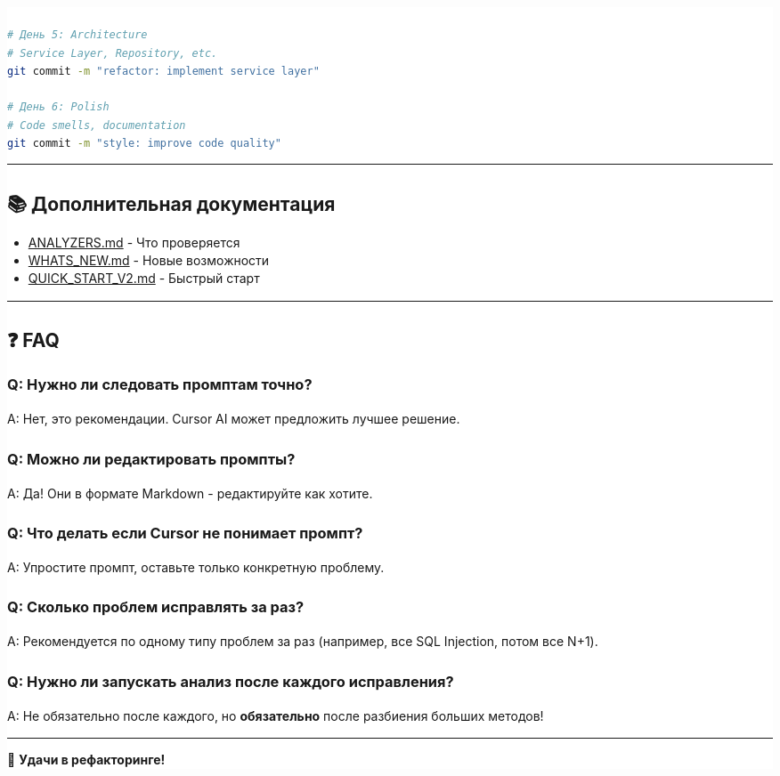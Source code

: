 ```bash

# День 5: Architecture
# Service Layer, Repository, etc.
git commit -m "refactor: implement service layer"

# День 6: Polish
# Code smells, documentation
git commit -m "style: improve code quality"
```

---

## 📚 Дополнительная документация

- [ANALYZERS.md](./ANALYZERS.md) - Что проверяется
- [WHATS_NEW.md](./WHATS_NEW.md) - Новые возможности
- [QUICK_START_V2.md](./QUICK_START_V2.md) - Быстрый старт

---

## ❓ FAQ

### Q: Нужно ли следовать промптам точно?
A: Нет, это рекомендации. Cursor AI может предложить лучшее решение.

### Q: Можно ли редактировать промпты?
A: Да! Они в формате Markdown - редактируйте как хотите.

### Q: Что делать если Cursor не понимает промпт?
A: Упростите промпт, оставьте только конкретную проблему.

### Q: Сколько проблем исправлять за раз?
A: Рекомендуется по одному типу проблем за раз (например, все SQL Injection, потом все N+1).

### Q: Нужно ли запускать анализ после каждого исправления?
A: Не обязательно после каждого, но **обязательно** после разбиения больших методов!

---

🚀 **Удачи в рефакторинге!**

